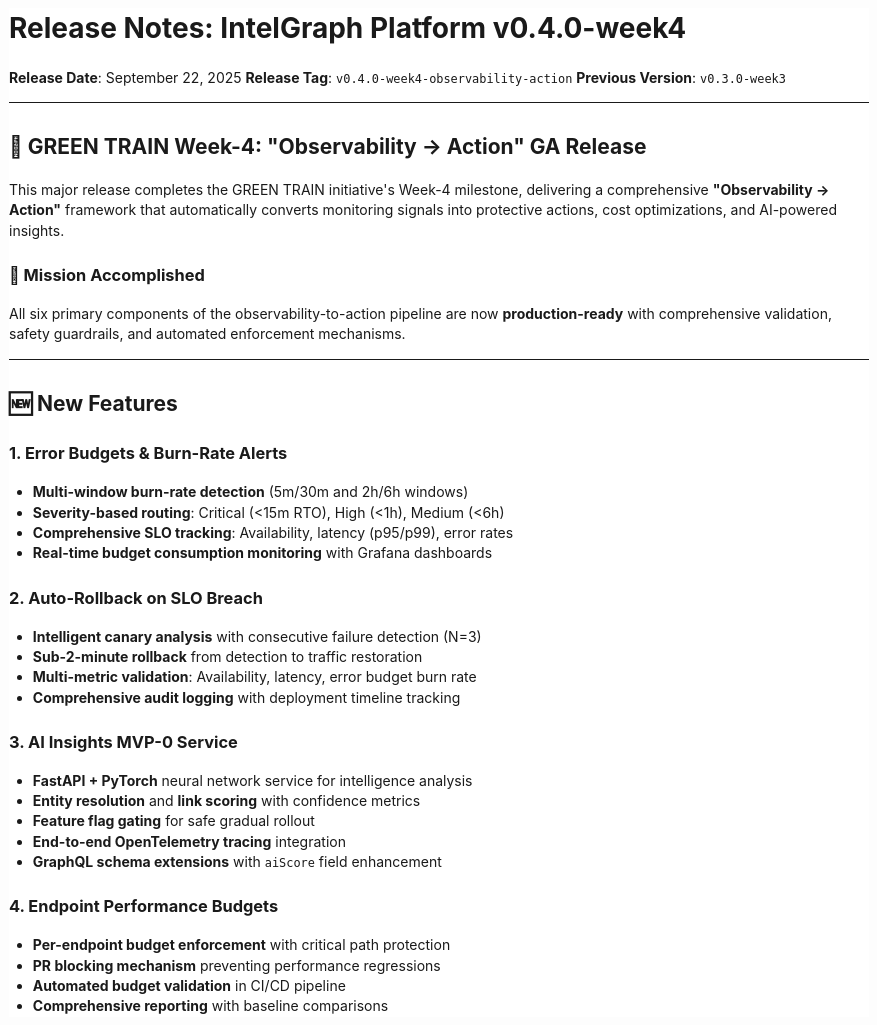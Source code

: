 # Release Notes: IntelGraph Platform v0.4.0-week4

**Release Date**: September 22, 2025
**Release Tag**: `v0.4.0-week4-observability-action`
**Previous Version**: `v0.3.0-week3`

---

## 🚀 **GREEN TRAIN Week-4: "Observability → Action" GA Release**

This major release completes the GREEN TRAIN initiative's Week-4 milestone, delivering a comprehensive **"Observability → Action"** framework that automatically converts monitoring signals into protective actions, cost optimizations, and AI-powered insights.

### **🎯 Mission Accomplished**

All six primary components of the observability-to-action pipeline are now **production-ready** with comprehensive validation, safety guardrails, and automated enforcement mechanisms.

---

## 🆕 **New Features**

### **1. Error Budgets & Burn-Rate Alerts**

- **Multi-window burn-rate detection** (5m/30m and 2h/6h windows)
- **Severity-based routing**: Critical (<15m RTO), High (<1h), Medium (<6h)
- **Comprehensive SLO tracking**: Availability, latency (p95/p99), error rates
- **Real-time budget consumption monitoring** with Grafana dashboards

### **2. Auto-Rollback on SLO Breach**

- **Intelligent canary analysis** with consecutive failure detection (N=3)
- **Sub-2-minute rollback** from detection to traffic restoration
- **Multi-metric validation**: Availability, latency, error budget burn rate
- **Comprehensive audit logging** with deployment timeline tracking

### **3. AI Insights MVP-0 Service**

- **FastAPI + PyTorch** neural network service for intelligence analysis
- **Entity resolution** and **link scoring** with confidence metrics
- **Feature flag gating** for safe gradual rollout
- **End-to-end OpenTelemetry tracing** integration
- **GraphQL schema extensions** with `aiScore` field enhancement

### **4. Endpoint Performance Budgets**

- **Per-endpoint budget enforcement** with critical path protection
- **PR blocking mechanism** preventing performance regressions
- **Automated budget validation** in CI/CD pipeline
- **Comprehensive reporting** with baseline comparisons
